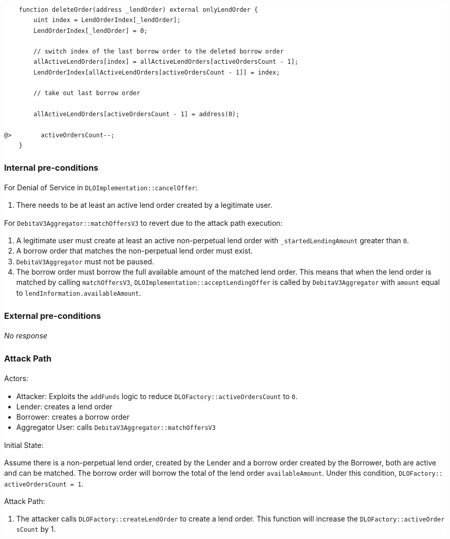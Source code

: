 ```solidity
    function deleteOrder(address _lendOrder) external onlyLendOrder {
        uint index = LendOrderIndex[_lendOrder];
        LendOrderIndex[_lendOrder] = 0;

        // switch index of the last borrow order to the deleted borrow order
        allActiveLendOrders[index] = allActiveLendOrders[activeOrdersCount - 1];
        LendOrderIndex[allActiveLendOrders[activeOrdersCount - 1]] = index;

        // take out last borrow order

        allActiveLendOrders[activeOrdersCount - 1] = address(0);

@>        activeOrdersCount--;
    }
```


### Internal pre-conditions

For Denial of Service in `DLOImplementation::cancelOffer`:

1. There needs to be at least an active lend order created by a legitimate user.

For `DebitaV3Aggregator::matchOffersV3` to revert due to the attack path execution:

1. A legitimate user must create at least an active non-perpetual lend order with `_startedLendingAmount` greater than `0`.
2. A borrow order that matches the non-perpetual lend order must exist.
3. `DebitaV3Aggregator` must not be paused.
4. The borrow order must borrow the full available amount of the matched lend order. This means that when the lend order is matched by calling `matchOffersV3`, `DLOImplementation::acceptLendingOffer` is called by `DebitaV3Aggregator` with `amount` equal to `lendInformation.availableAmount`.


### External pre-conditions

_No response_

### Attack Path

Actors: 

- Attacker: Exploits the `addFunds` logic to reduce `DLOFactory::activeOrdersCount` to `0`.
- Lender: creates a lend order
- Borrower: creates a borrow order
- Aggregator User: calls `DebitaV3Aggregator::matchOffersV3`

Initial State:

Assume there is a non-perpetual lend order, created by the Lender and a borrow order created by the Borrower, both are active and can be matched. The borrow order will borrow the total of the lend order `availableAmount`. Under this condition, `DLOFactory::activeOrdersCount = 1`.

Attack Path:

1. The attacker calls `DLOFactory::createLendOrder` to create a lend order. This function will increase the `DLOFactory::activeOrdersCount` by 1.
